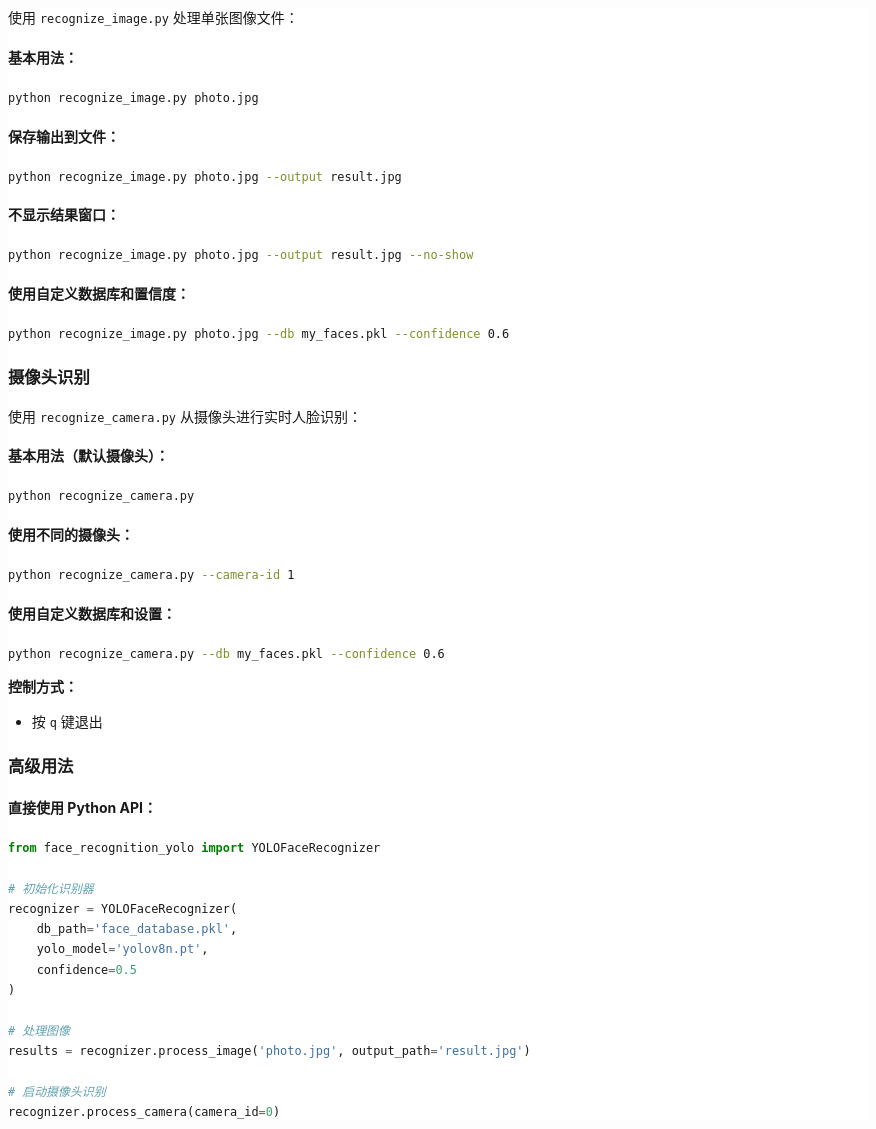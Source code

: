 使用 `recognize_image.py` 处理单张图像文件：

#### 基本用法：
```bash
python recognize_image.py photo.jpg
```

#### 保存输出到文件：
```bash
python recognize_image.py photo.jpg --output result.jpg
```

#### 不显示结果窗口：
```bash
python recognize_image.py photo.jpg --output result.jpg --no-show
```

#### 使用自定义数据库和置信度：
```bash
python recognize_image.py photo.jpg --db my_faces.pkl --confidence 0.6
```

### 摄像头识别

使用 `recognize_camera.py` 从摄像头进行实时人脸识别：

#### 基本用法（默认摄像头）：
```bash
python recognize_camera.py
```

#### 使用不同的摄像头：
```bash
python recognize_camera.py --camera-id 1
```

#### 使用自定义数据库和设置：
```bash
python recognize_camera.py --db my_faces.pkl --confidence 0.6
```

**控制方式：**
- 按 `q` 键退出

### 高级用法

#### 直接使用 Python API：

```python
from face_recognition_yolo import YOLOFaceRecognizer

# 初始化识别器
recognizer = YOLOFaceRecognizer(
    db_path='face_database.pkl',
    yolo_model='yolov8n.pt',
    confidence=0.5
)

# 处理图像
results = recognizer.process_image('photo.jpg', output_path='result.jpg')

# 启动摄像头识别
recognizer.process_camera(camera_id=0)
```
